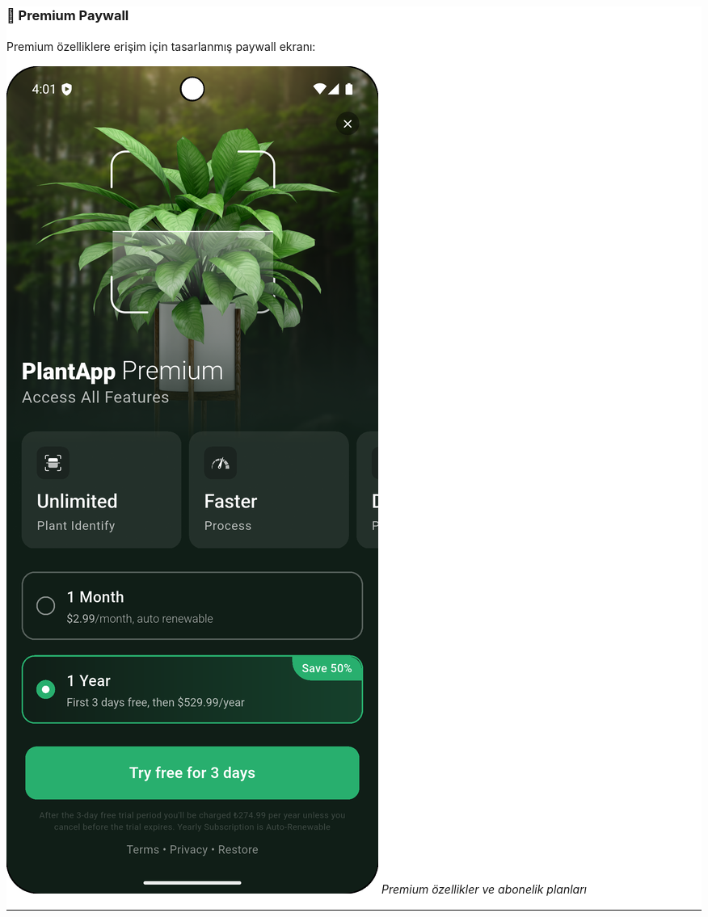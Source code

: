 ### 💎 Premium Paywall
Premium özelliklere erişim için tasarlanmış paywall ekranı:

![Paywall Sayfası](assets/screenshots/paywall_page.png)
*Premium özellikler ve abonelik planları*

---